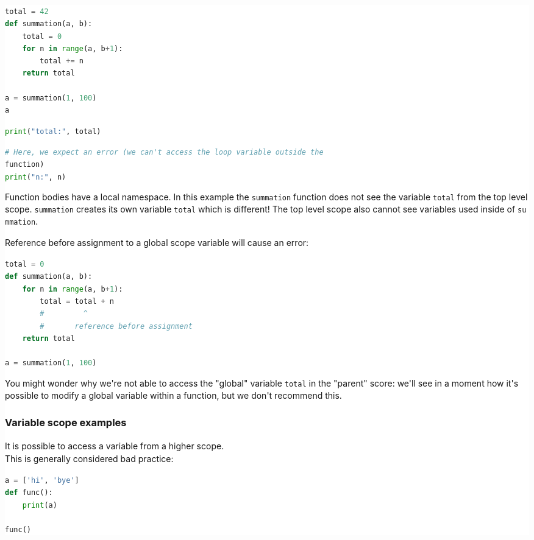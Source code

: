 ```python
total = 42
def summation(a, b):
    total = 0
    for n in range(a, b+1):
        total += n
    return total

a = summation(1, 100)
a
```

```python
print("total:", total)
```

```python
# Here, we expect an error (we can't access the loop variable outside the
function)
print("n:", n)
```

Function bodies have a local namespace.  In this example the `summation`
function does not see the variable `total` from the top level scope.
`summation` creates its own variable `total` which is different!  The top level
scope also cannot see variables used inside of `summation`.

Reference before assignment to a global scope variable will cause an error:

```python
total = 0
def summation(a, b):
    for n in range(a, b+1):
        total = total + n
        #         ^
        #       reference before assignment
    return total

a = summation(1, 100)
```

You might wonder why we're not able to access the "global" variable `total` in
the "parent" score: we'll see in a moment how it's possible to modify a global
variable within a function, but we don't recommend this.

### Variable scope examples

It is possible to access a variable from a higher scope.  
This is generally considered bad practice:

```python
a = ['hi', 'bye']
def func():
    print(a)

func()
```


[py-func-tut]: https://docs.python.org/3/tutorial/controlflow.html#more-on-defining-functions
[py-map]: https://docs.python.org/3/library/functions.html#map
[py-filter]: https://docs.python.org/3/library/functions.html#filter
[py-iter]: https://stackoverflow.com/questions/9884132/what-exactly-are-iterator-iterable-and-iteration